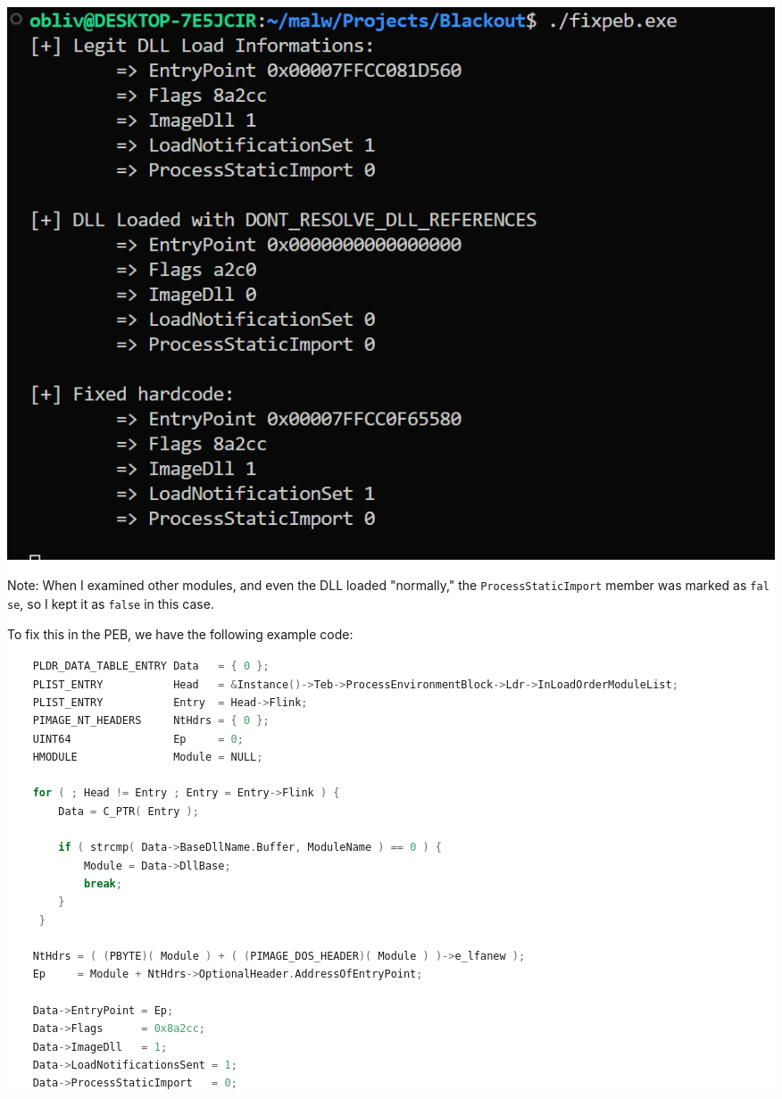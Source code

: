 ![img](../commons/memory_evasion_pt2/image.png)

Note: When I examined other modules, and even the DLL loaded "normally," the ``ProcessStaticImport`` member was marked as `false`, so I kept it as `false` in this case.

To fix this in the PEB, we have the following example code:

```c
    PLDR_DATA_TABLE_ENTRY Data   = { 0 };
    PLIST_ENTRY           Head   = &Instance()->Teb->ProcessEnvironmentBlock->Ldr->InLoadOrderModuleList;
    PLIST_ENTRY           Entry  = Head->Flink;
    PIMAGE_NT_HEADERS     NtHdrs = { 0 };
    UINT64                Ep     = 0;
    HMODULE               Module = NULL;

    for ( ; Head != Entry ; Entry = Entry->Flink ) {
        Data = C_PTR( Entry );

        if ( strcmp( Data->BaseDllName.Buffer, ModuleName ) == 0 ) {
            Module = Data->DllBase;
            break;
        }
     }

    NtHdrs = ( (PBYTE)( Module ) + ( (PIMAGE_DOS_HEADER)( Module ) )->e_lfanew );
    Ep     = Module + NtHdrs->OptionalHeader.AddressOfEntryPoint;
    
    Data->EntryPoint = Ep;
    Data->Flags      = 0x8a2cc;
    Data->ImageDll   = 1;
    Data->LoadNotificationsSent = 1;
    Data->ProcessStaticImport   = 0;
```